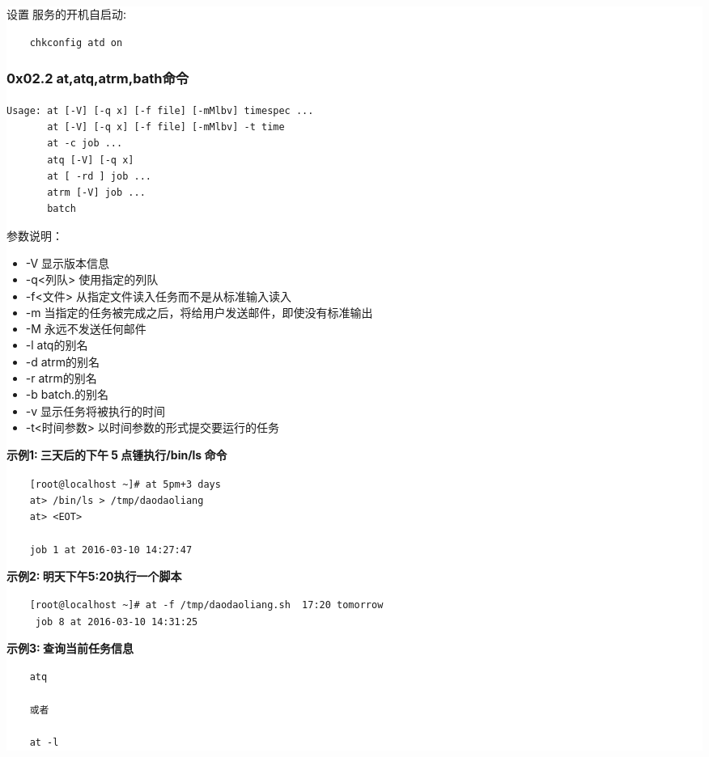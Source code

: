 设置 服务的开机自启动:

```
    chkconfig atd on
```

### **0x02.2 at,atq,atrm,bath命令**

```
Usage: at [-V] [-q x] [-f file] [-mMlbv] timespec ...
       at [-V] [-q x] [-f file] [-mMlbv] -t time
       at -c job ...
       atq [-V] [-q x]
       at [ -rd ] job ...
       atrm [-V] job ...
       batch
```

参数说明：

>
* -V 显示版本信息
* -q<列队> 使用指定的列队
* -f<文件> 从指定文件读入任务而不是从标准输入读入
* -m 当指定的任务被完成之后，将给用户发送邮件，即使没有标准输出
* -M 永远不发送任何邮件
* -l atq的别名
* -d atrm的别名
* -r atrm的别名
* -b batch.的别名
* -v 显示任务将被执行的时间
* -t<时间参数> 以时间参数的形式提交要运行的任务 

**示例1: 三天后的下午 5 点锺执行/bin/ls 命令**

```
    [root@localhost ~]# at 5pm+3 days 
    at> /bin/ls > /tmp/daodaoliang 
    at> <EOT>
    
    job 1 at 2016-03-10 14:27:47

```

**示例2: 明天下午5:20执行一个脚本**

```
    [root@localhost ~]# at -f /tmp/daodaoliang.sh  17:20 tomorrow
     job 8 at 2016-03-10 14:31:25
```

**示例3: 查询当前任务信息**

```
    atq
    
    或者
    
    at -l
```
